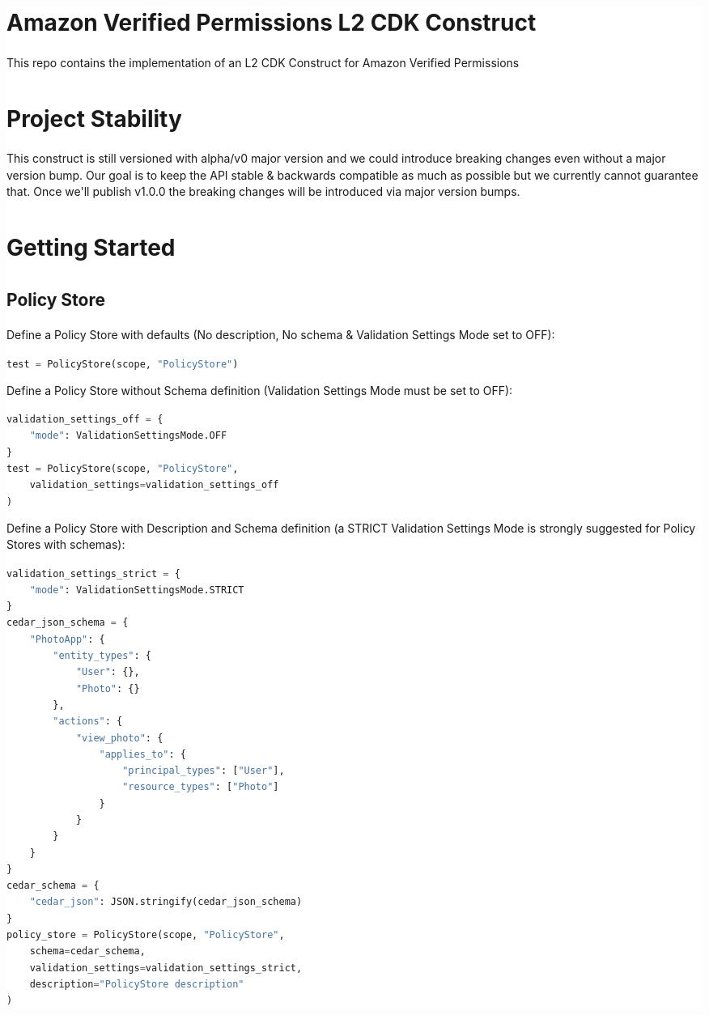 # Amazon Verified Permissions L2 CDK Construct

This repo contains the implementation of an L2 CDK Construct for Amazon Verified Permissions

# Project Stability

This construct is still versioned with alpha/v0 major version and we could introduce breaking changes even without a major version bump. Our goal is to keep the API stable & backwards compatible as much as possible but we currently cannot guarantee that. Once we'll publish v1.0.0 the breaking changes will be introduced via major version bumps.

# Getting Started

## Policy Store

Define a Policy Store with defaults (No description, No schema & Validation Settings Mode set to OFF):

```python
test = PolicyStore(scope, "PolicyStore")
```

Define a Policy Store without Schema definition (Validation Settings Mode must be set to OFF):

```python
validation_settings_off = {
    "mode": ValidationSettingsMode.OFF
}
test = PolicyStore(scope, "PolicyStore",
    validation_settings=validation_settings_off
)
```

Define a Policy Store with Description and Schema definition (a STRICT Validation Settings Mode is strongly suggested for Policy Stores with schemas):

```python
validation_settings_strict = {
    "mode": ValidationSettingsMode.STRICT
}
cedar_json_schema = {
    "PhotoApp": {
        "entity_types": {
            "User": {},
            "Photo": {}
        },
        "actions": {
            "view_photo": {
                "applies_to": {
                    "principal_types": ["User"],
                    "resource_types": ["Photo"]
                }
            }
        }
    }
}
cedar_schema = {
    "cedar_json": JSON.stringify(cedar_json_schema)
}
policy_store = PolicyStore(scope, "PolicyStore",
    schema=cedar_schema,
    validation_settings=validation_settings_strict,
    description="PolicyStore description"
)
```